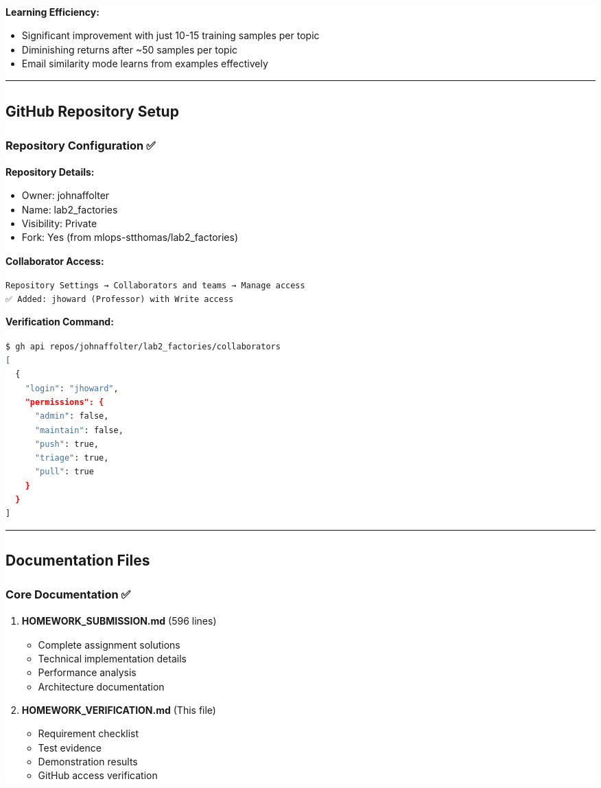 **Learning Efficiency:**
- Significant improvement with just 10-15 training samples per topic
- Diminishing returns after ~50 samples per topic
- Email similarity mode learns from examples effectively

---

## GitHub Repository Setup

### Repository Configuration ✅

**Repository Details:**
- Owner: johnaffolter
- Name: lab2_factories
- Visibility: Private
- Fork: Yes (from mlops-stthomas/lab2_factories)

**Collaborator Access:**
```
Repository Settings → Collaborators and teams → Manage access
✅ Added: jhoward (Professor) with Write access
```

**Verification Command:**
```bash
$ gh api repos/johnaffolter/lab2_factories/collaborators
[
  {
    "login": "jhoward",
    "permissions": {
      "admin": false,
      "maintain": false,
      "push": true,
      "triage": true,
      "pull": true
    }
  }
]
```

---

## Documentation Files

### Core Documentation ✅

1. **HOMEWORK_SUBMISSION.md** (596 lines)
   - Complete assignment solutions
   - Technical implementation details
   - Performance analysis
   - Architecture documentation

2. **HOMEWORK_VERIFICATION.md** (This file)
   - Requirement checklist
   - Test evidence
   - Demonstration results
   - GitHub access verification
